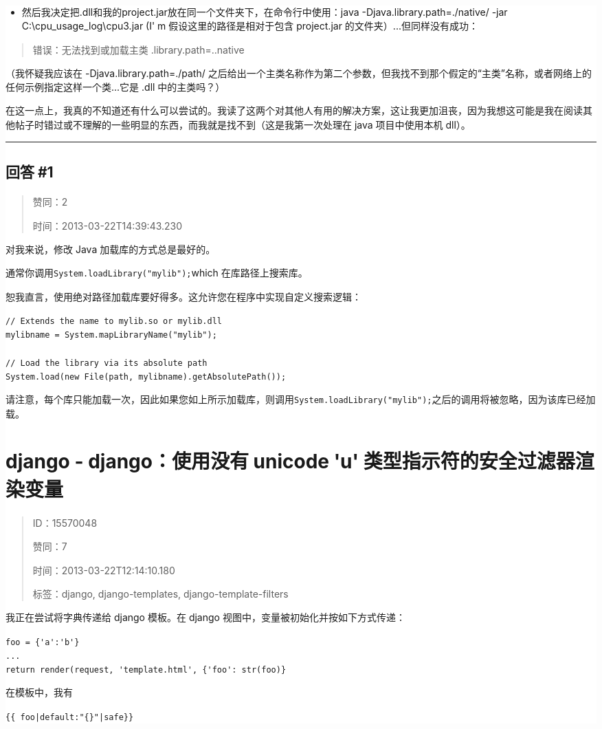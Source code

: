 *   然后我决定把.dll和我的project.jar放在同一个文件夹下，在命令行中使用：java -Djava.library.path=./native/ -jar C:\cpu_usage_log\cpu3.jar (I' m 假设这里的路径是相对于包含 project.jar 的文件夹）...但同样没有成功：

> 错误：无法找到或加载主类 .library.path=..native

（我怀疑我应该在 -Djava.library.path=./path/ 之后给出一个主类名称作为第二个参数，但我找不到那个假定的“主类”名称，或者网络上的任何示例指定这样一个类...它是 .dll 中的主类吗？）

在这一点上，我真的不知道还有什么可以尝试的。我读了这两个对其他人有用的解决方案，这让我更加沮丧，因为我想这可能是我在阅读其他帖子时错过或不理解的一些明显的东西，而我就是找不到（这是我第一次处理在 java 项目中使用本机 dll）。

* * *

## 回答 #1

> 赞同：2
> 
> 时间：2013-03-22T14:39:43.230

对我来说，修改 Java 加载库的方式总是最好的。

通常你调用`System.loadLibrary("mylib");`which 在库路径上搜索库。

恕我直言，使用绝对路径加载库要好得多。这允许您在程序中实现自定义搜索逻辑：

```
// Extends the name to mylib.so or mylib.dll
mylibname = System.mapLibraryName("mylib"); 

// Load the library via its absolute path
System.load(new File(path, mylibname).getAbsolutePath()); 
```

请注意，每个库只能加载一次，因此如果您如上所示加载库，则调用`System.loadLibrary("mylib");`之后的调用将被忽略，因为该库已经加载。

# django - django：使用没有 unicode 'u' 类型指示符的安全过滤器渲染变量

> ID：15570048
> 
> 赞同：7
> 
> 时间：2013-03-22T12:14:10.180
> 
> 标签：django, django-templates, django-template-filters

我正在尝试将字典传递给 django 模板。在 django 视图中，变量被初始化并按如下方式传递：

```
foo = {'a':'b'}
...
return render(request, 'template.html', {'foo': str(foo)} 
```

在模板中，我有

```
{{ foo|default:"{}"|safe}} 
```
